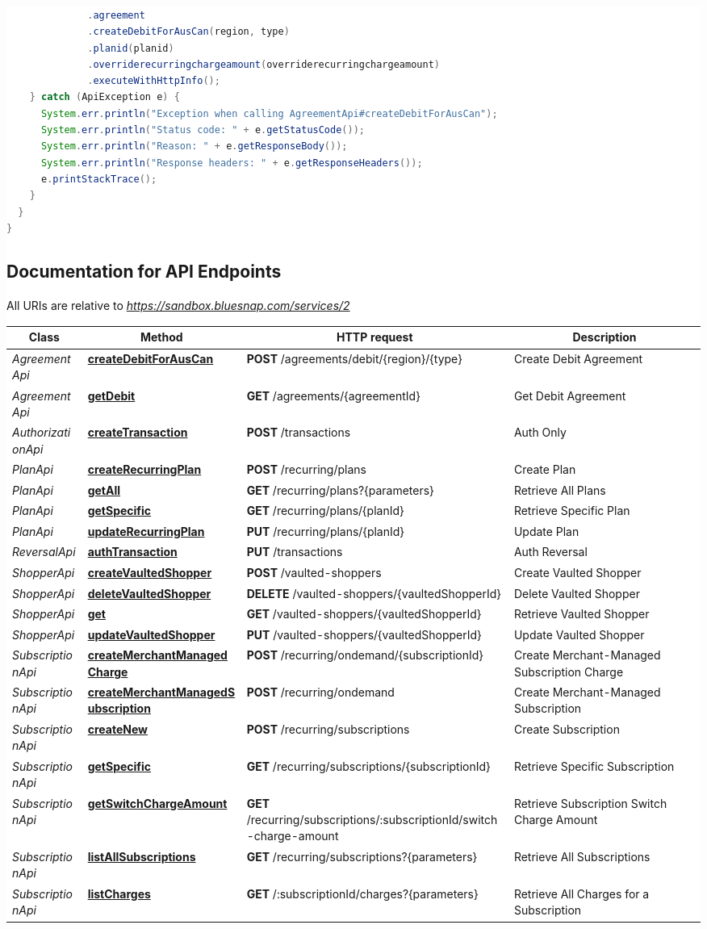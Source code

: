 ```java
              .agreement
              .createDebitForAusCan(region, type)
              .planid(planid)
              .overriderecurringchargeamount(overriderecurringchargeamount)
              .executeWithHttpInfo();
    } catch (ApiException e) {
      System.err.println("Exception when calling AgreementApi#createDebitForAusCan");
      System.err.println("Status code: " + e.getStatusCode());
      System.err.println("Reason: " + e.getResponseBody());
      System.err.println("Response headers: " + e.getResponseHeaders());
      e.printStackTrace();
    }
  }
}

```

## Documentation for API Endpoints

All URIs are relative to *https://sandbox.bluesnap.com/services/2*

Class | Method | HTTP request | Description
------------ | ------------- | ------------- | -------------
*AgreementApi* | [**createDebitForAusCan**](docs/AgreementApi.md#createDebitForAusCan) | **POST** /agreements/debit/{region}/{type} | Create Debit Agreement
*AgreementApi* | [**getDebit**](docs/AgreementApi.md#getDebit) | **GET** /agreements/{agreementId} | Get Debit Agreement
*AuthorizationApi* | [**createTransaction**](docs/AuthorizationApi.md#createTransaction) | **POST** /transactions | Auth Only
*PlanApi* | [**createRecurringPlan**](docs/PlanApi.md#createRecurringPlan) | **POST** /recurring/plans | Create Plan
*PlanApi* | [**getAll**](docs/PlanApi.md#getAll) | **GET** /recurring/plans?{parameters} | Retrieve All Plans
*PlanApi* | [**getSpecific**](docs/PlanApi.md#getSpecific) | **GET** /recurring/plans/{planId} | Retrieve Specific Plan
*PlanApi* | [**updateRecurringPlan**](docs/PlanApi.md#updateRecurringPlan) | **PUT** /recurring/plans/{planId} | Update Plan
*ReversalApi* | [**authTransaction**](docs/ReversalApi.md#authTransaction) | **PUT** /transactions | Auth Reversal
*ShopperApi* | [**createVaultedShopper**](docs/ShopperApi.md#createVaultedShopper) | **POST** /vaulted-shoppers | Create Vaulted Shopper
*ShopperApi* | [**deleteVaultedShopper**](docs/ShopperApi.md#deleteVaultedShopper) | **DELETE** /vaulted-shoppers/{vaultedShopperId} | Delete Vaulted Shopper
*ShopperApi* | [**get**](docs/ShopperApi.md#get) | **GET** /vaulted-shoppers/{vaultedShopperId} | Retrieve Vaulted Shopper
*ShopperApi* | [**updateVaultedShopper**](docs/ShopperApi.md#updateVaultedShopper) | **PUT** /vaulted-shoppers/{vaultedShopperId} | Update Vaulted Shopper
*SubscriptionApi* | [**createMerchantManagedCharge**](docs/SubscriptionApi.md#createMerchantManagedCharge) | **POST** /recurring/ondemand/{subscriptionId} | Create Merchant-Managed Subscription Charge
*SubscriptionApi* | [**createMerchantManagedSubscription**](docs/SubscriptionApi.md#createMerchantManagedSubscription) | **POST** /recurring/ondemand | Create Merchant-Managed Subscription
*SubscriptionApi* | [**createNew**](docs/SubscriptionApi.md#createNew) | **POST** /recurring/subscriptions | Create Subscription
*SubscriptionApi* | [**getSpecific**](docs/SubscriptionApi.md#getSpecific) | **GET** /recurring/subscriptions/{subscriptionId} | Retrieve Specific Subscription
*SubscriptionApi* | [**getSwitchChargeAmount**](docs/SubscriptionApi.md#getSwitchChargeAmount) | **GET** /recurring/subscriptions/:subscriptionId/switch-charge-amount | Retrieve Subscription Switch Charge Amount
*SubscriptionApi* | [**listAllSubscriptions**](docs/SubscriptionApi.md#listAllSubscriptions) | **GET** /recurring/subscriptions?{parameters} | Retrieve All Subscriptions
*SubscriptionApi* | [**listCharges**](docs/SubscriptionApi.md#listCharges) | **GET** /:subscriptionId/charges?{parameters} | Retrieve All Charges for a Subscription
